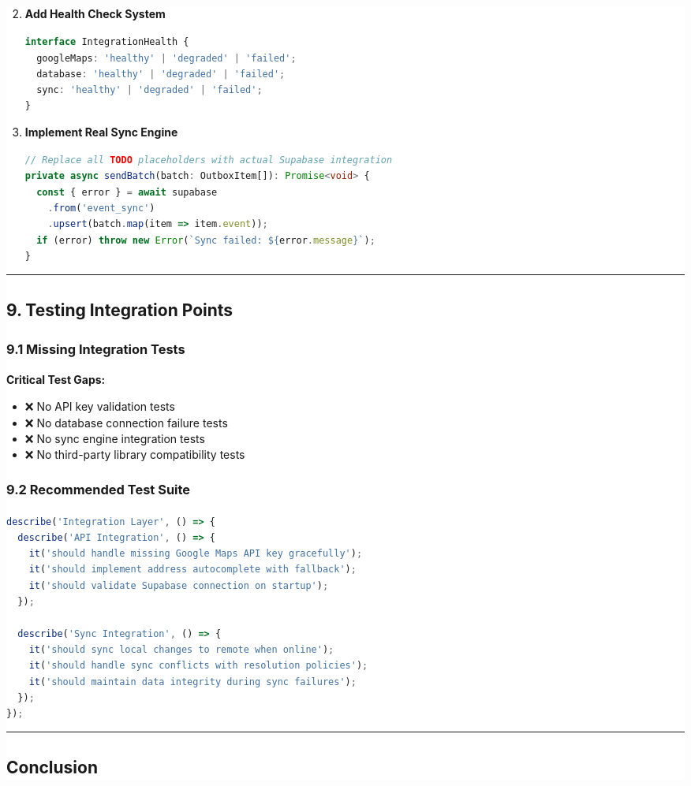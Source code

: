2. **Add Health Check System**
   ```typescript
   interface IntegrationHealth {
     googleMaps: 'healthy' | 'degraded' | 'failed';
     database: 'healthy' | 'degraded' | 'failed';  
     sync: 'healthy' | 'degraded' | 'failed';
   }
   ```

3. **Implement Real Sync Engine**
   ```typescript
   // Replace all TODO placeholders with actual Supabase integration
   private async sendBatch(batch: OutboxItem[]): Promise<void> {
     const { error } = await supabase
       .from('event_sync')
       .upsert(batch.map(item => item.event));
     if (error) throw new Error(`Sync failed: ${error.message}`);
   }
   ```

---

## 9. Testing Integration Points

### 9.1 Missing Integration Tests

**Critical Test Gaps:**
- ❌ No API key validation tests
- ❌ No database connection failure tests  
- ❌ No sync engine integration tests
- ❌ No third-party library compatibility tests

### 9.2 Recommended Test Suite

```typescript
describe('Integration Layer', () => {
  describe('API Integration', () => {
    it('should handle missing Google Maps API key gracefully');
    it('should implement address autocomplete with fallback');
    it('should validate Supabase connection on startup');
  });
  
  describe('Sync Integration', () => {
    it('should sync local changes to remote when online');
    it('should handle sync conflicts with resolution policies');
    it('should maintain data integrity during sync failures');
  });
});
```

---

## Conclusion

